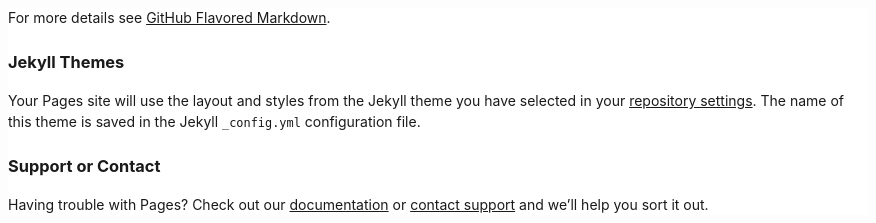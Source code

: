 For more details see [GitHub Flavored Markdown](https://guides.github.com/features/mastering-markdown/).

### Jekyll Themes

Your Pages site will use the layout and styles from the Jekyll theme you have selected in your [repository settings](https://github.com/flaing/chanda/settings/pages). The name of this theme is saved in the Jekyll `_config.yml` configuration file.

### Support or Contact

Having trouble with Pages? Check out our [documentation](https://docs.github.com/categories/github-pages-basics/) or [contact support](https://support.github.com/contact) and we’ll help you sort it out.
